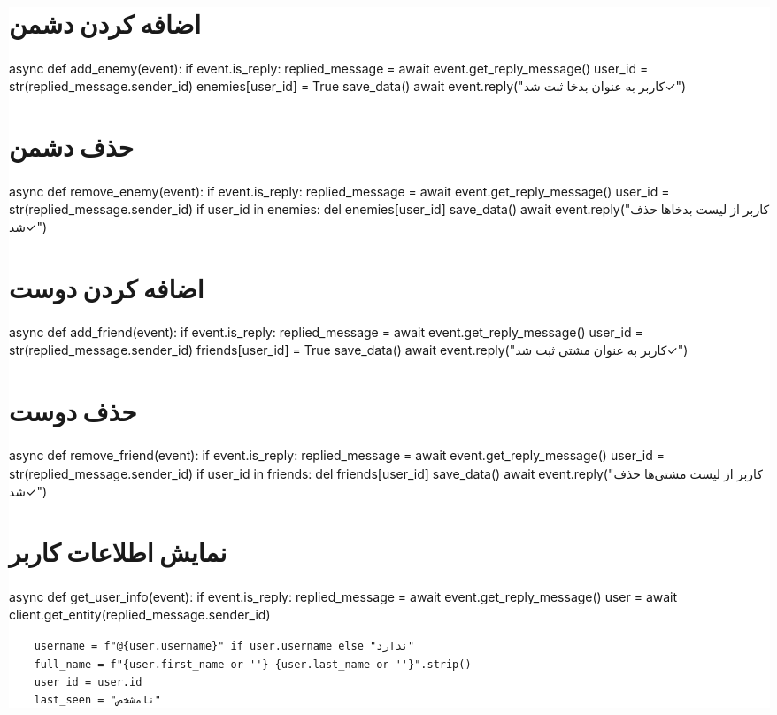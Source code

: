 # اضافه کردن دشمن
async def add_enemy(event):
    if event.is_reply:
        replied_message = await event.get_reply_message()
        user_id = str(replied_message.sender_id)
        enemies[user_id] = True
        save_data()
        await event.reply("کاربر به عنوان بدخا ثبت شد✓")

# حذف دشمن
async def remove_enemy(event):
    if event.is_reply:
        replied_message = await event.get_reply_message()
        user_id = str(replied_message.sender_id)
        if user_id in enemies:
            del enemies[user_id]
            save_data()
            await event.reply("کاربر از لیست بدخاها حذف شد✓")

# اضافه کردن دوست
async def add_friend(event):
    if event.is_reply:
        replied_message = await event.get_reply_message()
        user_id = str(replied_message.sender_id)
        friends[user_id] = True
        save_data()
        await event.reply("کاربر به عنوان مشتی ثبت شد✓")

# حذف دوست
async def remove_friend(event):
    if event.is_reply:
        replied_message = await event.get_reply_message()
        user_id = str(replied_message.sender_id)
        if user_id in friends:
            del friends[user_id]
            save_data()
            await event.reply("کاربر از لیست مشتی‌ها حذف شد✓")

# نمایش اطلاعات کاربر
async def get_user_info(event):
    if event.is_reply:
        replied_message = await event.get_reply_message()
        user = await client.get_entity(replied_message.sender_id)

        username = f"@{user.username}" if user.username else "ندارد"
        full_name = f"{user.first_name or ''} {user.last_name or ''}".strip()
        user_id = user.id
        last_seen = "نامشخص"
